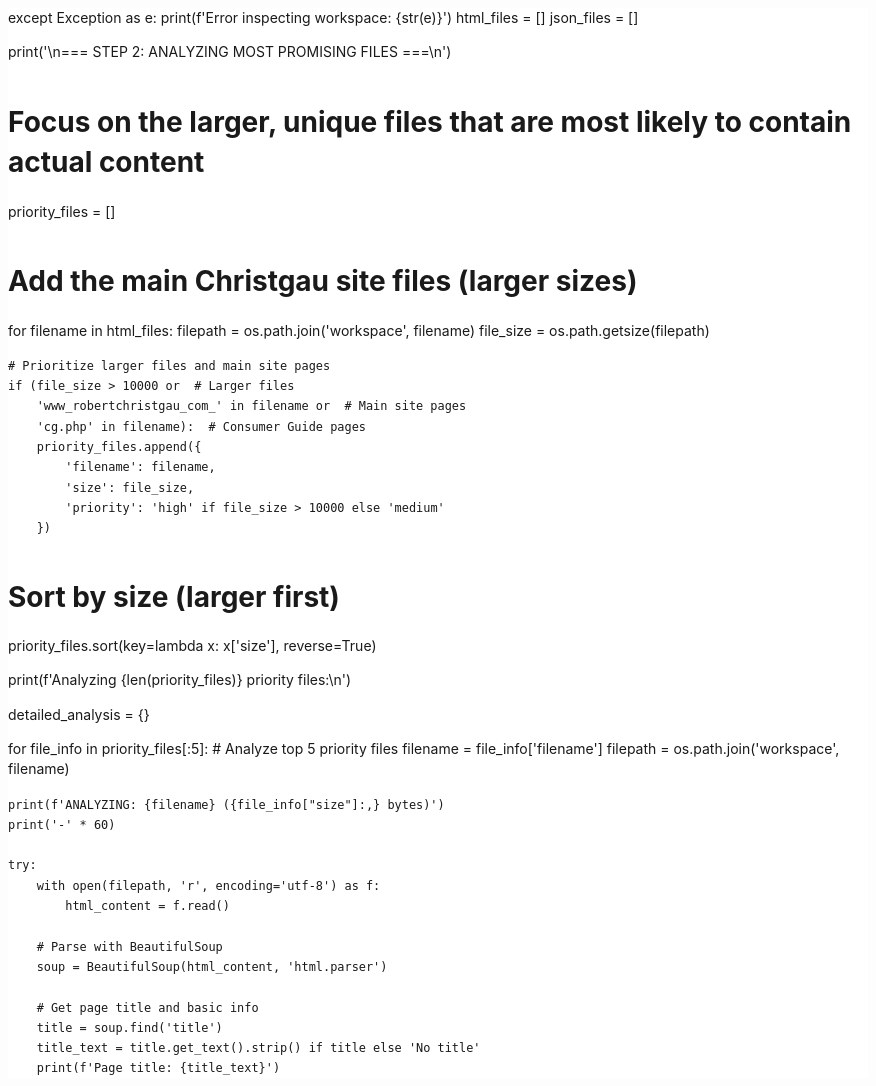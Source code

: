 except Exception as e:
    print(f'Error inspecting workspace: {str(e)}')
    html_files = []
    json_files = []

print('\n=== STEP 2: ANALYZING MOST PROMISING FILES ===\n')

# Focus on the larger, unique files that are most likely to contain actual content
priority_files = []

# Add the main Christgau site files (larger sizes)
for filename in html_files:
    filepath = os.path.join('workspace', filename)
    file_size = os.path.getsize(filepath)
    
    # Prioritize larger files and main site pages
    if (file_size > 10000 or  # Larger files
        'www_robertchristgau_com_' in filename or  # Main site pages
        'cg.php' in filename):  # Consumer Guide pages
        priority_files.append({
            'filename': filename,
            'size': file_size,
            'priority': 'high' if file_size > 10000 else 'medium'
        })

# Sort by size (larger first)
priority_files.sort(key=lambda x: x['size'], reverse=True)

print(f'Analyzing {len(priority_files)} priority files:\n')

detailed_analysis = {}

for file_info in priority_files[:5]:  # Analyze top 5 priority files
    filename = file_info['filename']
    filepath = os.path.join('workspace', filename)
    
    print(f'ANALYZING: {filename} ({file_info["size"]:,} bytes)')
    print('-' * 60)
    
    try:
        with open(filepath, 'r', encoding='utf-8') as f:
            html_content = f.read()
        
        # Parse with BeautifulSoup
        soup = BeautifulSoup(html_content, 'html.parser')
        
        # Get page title and basic info
        title = soup.find('title')
        title_text = title.get_text().strip() if title else 'No title'
        print(f'Page title: {title_text}')
        